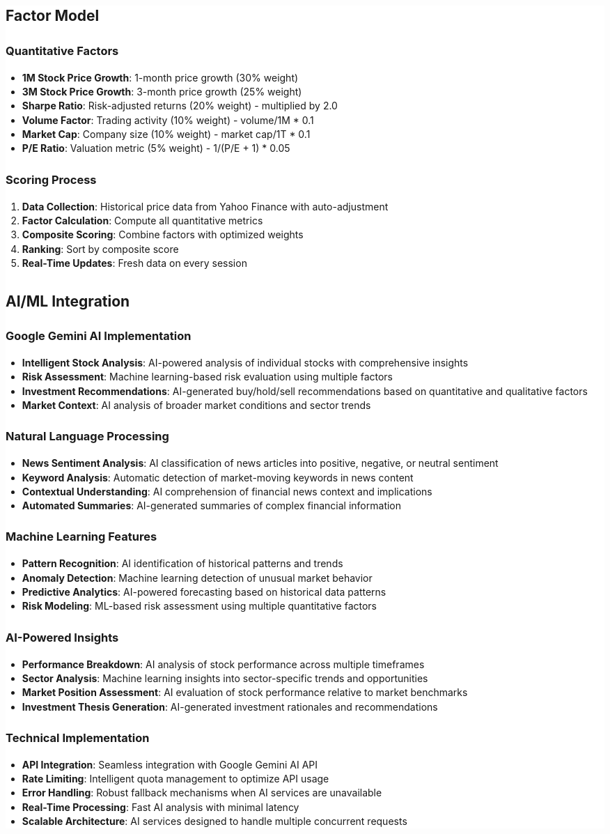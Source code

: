 ## Factor Model

### **Quantitative Factors**
- **1M Stock Price Growth**: 1-month price growth (30% weight)
- **3M Stock Price Growth**: 3-month price growth (25% weight)
- **Sharpe Ratio**: Risk-adjusted returns (20% weight) - multiplied by 2.0
- **Volume Factor**: Trading activity (10% weight) - volume/1M * 0.1
- **Market Cap**: Company size (10% weight) - market cap/1T * 0.1
- **P/E Ratio**: Valuation metric (5% weight) - 1/(P/E + 1) * 0.05

### **Scoring Process**
1. **Data Collection**: Historical price data from Yahoo Finance with auto-adjustment
2. **Factor Calculation**: Compute all quantitative metrics
3. **Composite Scoring**: Combine factors with optimized weights
4. **Ranking**: Sort by composite score
5. **Real-Time Updates**: Fresh data on every session

## AI/ML Integration

### **Google Gemini AI Implementation**
- **Intelligent Stock Analysis**: AI-powered analysis of individual stocks with comprehensive insights
- **Risk Assessment**: Machine learning-based risk evaluation using multiple factors
- **Investment Recommendations**: AI-generated buy/hold/sell recommendations based on quantitative and qualitative factors
- **Market Context**: AI analysis of broader market conditions and sector trends

### **Natural Language Processing**
- **News Sentiment Analysis**: AI classification of news articles into positive, negative, or neutral sentiment
- **Keyword Analysis**: Automatic detection of market-moving keywords in news content
- **Contextual Understanding**: AI comprehension of financial news context and implications
- **Automated Summaries**: AI-generated summaries of complex financial information

### **Machine Learning Features**
- **Pattern Recognition**: AI identification of historical patterns and trends
- **Anomaly Detection**: Machine learning detection of unusual market behavior
- **Predictive Analytics**: AI-powered forecasting based on historical data patterns
- **Risk Modeling**: ML-based risk assessment using multiple quantitative factors

### **AI-Powered Insights**
- **Performance Breakdown**: AI analysis of stock performance across multiple timeframes
- **Sector Analysis**: Machine learning insights into sector-specific trends and opportunities
- **Market Position Assessment**: AI evaluation of stock performance relative to market benchmarks
- **Investment Thesis Generation**: AI-generated investment rationales and recommendations

### **Technical Implementation**
- **API Integration**: Seamless integration with Google Gemini AI API
- **Rate Limiting**: Intelligent quota management to optimize API usage
- **Error Handling**: Robust fallback mechanisms when AI services are unavailable
- **Real-Time Processing**: Fast AI analysis with minimal latency
- **Scalable Architecture**: AI services designed to handle multiple concurrent requests
